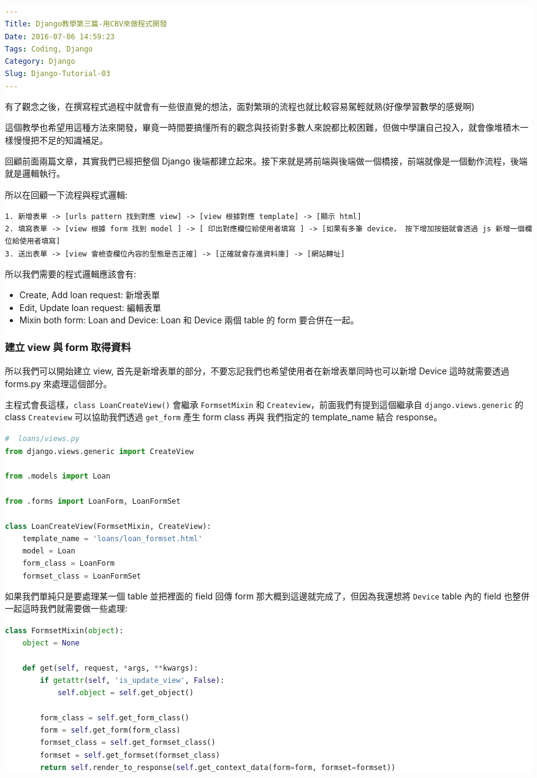 ```yaml
---
Title: Django教學第三篇-用CBV來做程式開發
Date: 2016-07-06 14:59:23
Tags: Coding, Django
Category: Django
Slug: Django-Tutorial-03
---
```


有了觀念之後，在撰寫程式過程中就會有一些很直覺的想法，面對繁瑣的流程也就比較容易駕輕就熟(好像學習數學的感覺啊)

這個教學也希望用這種方法來開發，畢竟一時間要搞懂所有的觀念與技術對多數人來說都比較困難，但做中學讓自己投入，就會像堆積木一樣慢慢把不足的知識補足。

回顧前面兩篇文章，其實我們已經把整個 Django 後端都建立起來。接下來就是將前端與後端做一個橋接，前端就像是一個動作流程，後端就是邏輯執行。

所以在回顧一下流程與程式邏輯:

```
1. 新增表單 -> [urls pattern 找到對應 view] -> [view 根據對應 template] -> [顯示 html]
2. 填寫表單 -> [view 根據 form 找到 model ] -> [ 印出對應欄位給使用者填寫 ] -> [如果有多筆 device， 按下增加按鈕就會透過 js 新增一個欄位給使用者填寫]
3. 送出表單 -> [view 會檢查欄位內容的型態是否正確] -> [正確就會存進資料庫] -> [網站轉址]
```

所以我們需要的程式邏輯應該會有:

+ Create, Add loan request: 新增表單
+ Edit, Update loan request: 編輯表單
+ Mixin both form: Loan and Device: Loan 和 Device 兩個 table 的 form 要合併在一起。

### 建立 view 與 form 取得資料

所以我們可以開始建立 view, 首先是新增表單的部分，不要忘記我們也希望使用者在新增表單同時也可以新增 Device 這時就需要透過 forms.py 來處理這個部分。

主程式會長這樣，`class LoanCreateView()` 會繼承 `FormsetMixin` 和 `Createview`，前面我們有提到這個繼承自 `django.views.generic` 的 class `Createview` 可以協助我們透過 `get_form` 產生 form class 再與 我們指定的 template_name 結合 response。

```python
#  loans/views.py
from django.views.generic import CreateView

from .models import Loan

from .forms import LoanForm, LoanFormSet

class LoanCreateView(FormsetMixin, CreateView):
    template_name = 'loans/loan_formset.html'
    model = Loan
    form_class = LoanForm
    formset_class = LoanFormSet
```

如果我們單純只是要處理某一個 table 並把裡面的 field 回傳 form 那大概到這邊就完成了，但因為我還想將 `Device` table 內的 field 也整併一起這時我們就需要做一些處理:

```python
class FormsetMixin(object):
    object = None

    def get(self, request, *args, **kwargs):
        if getattr(self, 'is_update_view', False):
            self.object = self.get_object()
        
        form_class = self.get_form_class()
        form = self.get_form(form_class)
        formset_class = self.get_formset_class()
        formset = self.get_formset(formset_class)
        return self.render_to_response(self.get_context_data(form=form, formset=formset))

```

[^1]: 目前建議是用 `from django.core.urlresolvers import reverse` 然後 回傳 reverse() 來取代 permalink [what-is-permalink-and-get-absolute-url-in-django]
[what-is-permalink-and-get-absolute-url-in-django]: http://stackoverflow.com/questions/13503645/what-is-permalink-and-get-absolute-url-in-django